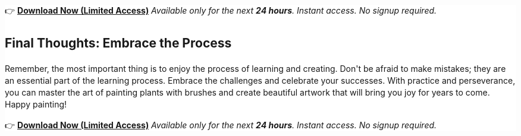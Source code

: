 👉 [**Download Now (Limited Access)**](https://udemywork.com/brushes-plants)
_Available only for the next **24 hours**. Instant access. No signup required._

## Final Thoughts: Embrace the Process

Remember, the most important thing is to enjoy the process of learning and creating. Don't be afraid to make mistakes; they are an essential part of the learning process. Embrace the challenges and celebrate your successes. With practice and perseverance, you can master the art of painting plants with brushes and create beautiful artwork that will bring you joy for years to come. Happy painting!

👉 [**Download Now (Limited Access)**](https://udemywork.com/brushes-plants)
_Available only for the next **24 hours**. Instant access. No signup required._

